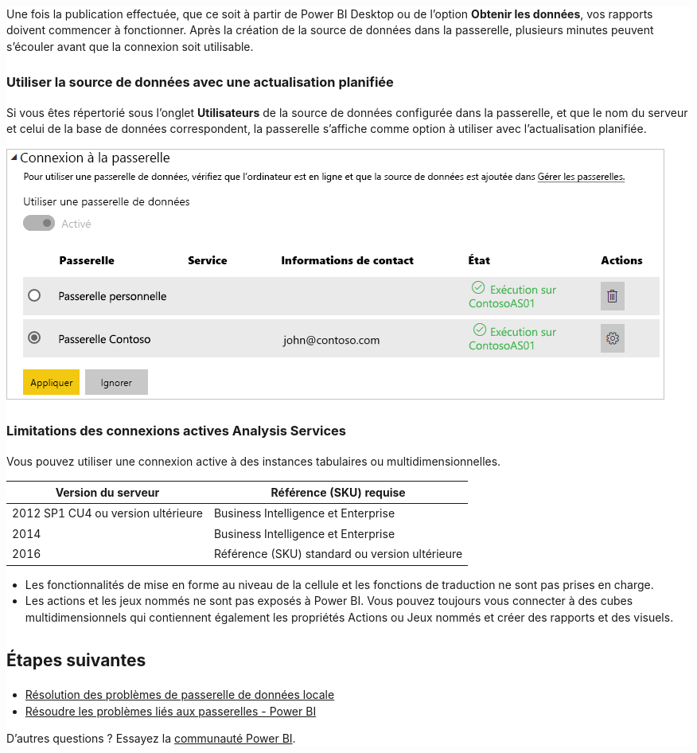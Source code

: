 Une fois la publication effectuée, que ce soit à partir de Power BI Desktop ou de l’option **Obtenir les données**, vos rapports doivent commencer à fonctionner. Après la création de la source de données dans la passerelle, plusieurs minutes peuvent s’écouler avant que la connexion soit utilisable.

### <a name="use-the-data-source-with-scheduled-refresh"></a>Utiliser la source de données avec une actualisation planifiée

Si vous êtes répertorié sous l’onglet **Utilisateurs** de la source de données configurée dans la passerelle, et que le nom du serveur et celui de la base de données correspondent, la passerelle s’affiche comme option à utiliser avec l’actualisation planifiée.

![Affichage des utilisateurs](media/service-gateway-enterprise-manage-ssas/powerbi-gateway-enterprise-schedule-refresh.png)

### <a name="limitations-of-analysis-services-live-connections"></a>Limitations des connexions actives Analysis Services

Vous pouvez utiliser une connexion active à des instances tabulaires ou multidimensionnelles.

| **Version du serveur** | **Référence (SKU) requise** |
| --- | --- |
| 2012 SP1 CU4 ou version ultérieure |Business Intelligence et Enterprise |
| 2014 |Business Intelligence et Enterprise |
| 2016 |Référence (SKU) standard ou version ultérieure |

* Les fonctionnalités de mise en forme au niveau de la cellule et les fonctions de traduction ne sont pas prises en charge.
* Les actions et les jeux nommés ne sont pas exposés à Power BI. Vous pouvez toujours vous connecter à des cubes multidimensionnels qui contiennent également les propriétés Actions ou Jeux nommés et créer des rapports et des visuels.

## <a name="next-steps"></a>Étapes suivantes

* [Résolution des problèmes de passerelle de données locale](/data-integration/gateway/service-gateway-tshoot)
* [Résoudre les problèmes liés aux passerelles - Power BI](service-gateway-onprem-tshoot.md)

D’autres questions ? Essayez la [communauté Power BI](https://community.powerbi.com/).
